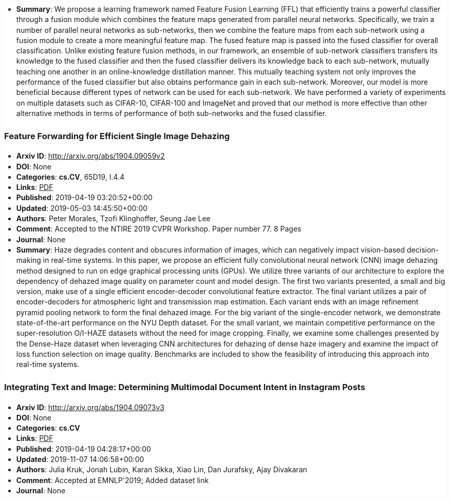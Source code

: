 - **Summary**: We propose a learning framework named Feature Fusion Learning (FFL) that efficiently trains a powerful classifier through a fusion module which combines the feature maps generated from parallel neural networks. Specifically, we train a number of parallel neural networks as sub-networks, then we combine the feature maps from each sub-network using a fusion module to create a more meaningful feature map. The fused feature map is passed into the fused classifier for overall classification. Unlike existing feature fusion methods, in our framework, an ensemble of sub-network classifiers transfers its knowledge to the fused classifier and then the fused classifier delivers its knowledge back to each sub-network, mutually teaching one another in an online-knowledge distillation manner. This mutually teaching system not only improves the performance of the fused classifier but also obtains performance gain in each sub-network. Moreover, our model is more beneficial because different types of network can be used for each sub-network. We have performed a variety of experiments on multiple datasets such as CIFAR-10, CIFAR-100 and ImageNet and proved that our method is more effective than other alternative methods in terms of performance of both sub-networks and the fused classifier.



### Feature Forwarding for Efficient Single Image Dehazing
- **Arxiv ID**: http://arxiv.org/abs/1904.09059v2
- **DOI**: None
- **Categories**: **cs.CV**, 65D19, I.4.4
- **Links**: [PDF](http://arxiv.org/pdf/1904.09059v2)
- **Published**: 2019-04-19 03:20:52+00:00
- **Updated**: 2019-05-03 14:45:50+00:00
- **Authors**: Peter Morales, Tzofi Klinghoffer, Seung Jae Lee
- **Comment**: Accepted to the NTIRE 2019 CVPR Workshop. Paper number 77. 8 Pages
- **Journal**: None
- **Summary**: Haze degrades content and obscures information of images, which can negatively impact vision-based decision-making in real-time systems. In this paper, we propose an efficient fully convolutional neural network (CNN) image dehazing method designed to run on edge graphical processing units (GPUs). We utilize three variants of our architecture to explore the dependency of dehazed image quality on parameter count and model design. The first two variants presented, a small and big version, make use of a single efficient encoder-decoder convolutional feature extractor. The final variant utilizes a pair of encoder-decoders for atmospheric light and transmission map estimation. Each variant ends with an image refinement pyramid pooling network to form the final dehazed image. For the big variant of the single-encoder network, we demonstrate state-of-the-art performance on the NYU Depth dataset. For the small variant, we maintain competitive performance on the super-resolution O/I-HAZE datasets without the need for image cropping. Finally, we examine some challenges presented by the Dense-Haze dataset when leveraging CNN architectures for dehazing of dense haze imagery and examine the impact of loss function selection on image quality. Benchmarks are included to show the feasibility of introducing this approach into real-time systems.



### Integrating Text and Image: Determining Multimodal Document Intent in Instagram Posts
- **Arxiv ID**: http://arxiv.org/abs/1904.09073v3
- **DOI**: None
- **Categories**: **cs.CV**
- **Links**: [PDF](http://arxiv.org/pdf/1904.09073v3)
- **Published**: 2019-04-19 04:28:17+00:00
- **Updated**: 2019-11-07 14:06:58+00:00
- **Authors**: Julia Kruk, Jonah Lubin, Karan Sikka, Xiao Lin, Dan Jurafsky, Ajay Divakaran
- **Comment**: Accepted at EMNLP'2019; Added dataset link
- **Journal**: None